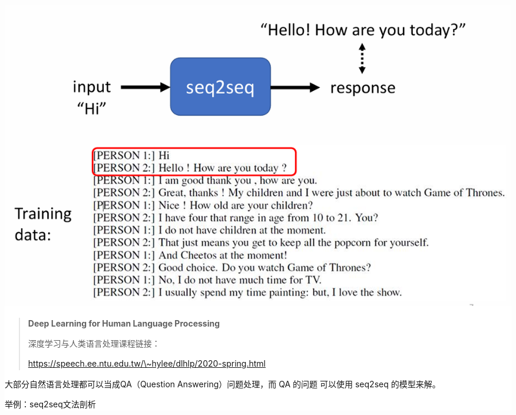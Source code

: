 ![](images/image-14.png)

> **Deep Learning for Human Language Processing**
>
> 深度学习与人类语言处理课程链接：
>
> https://speech.ee.ntu.edu.tw/\~hylee/dlhlp/2020-spring.html

大部分自然语言处理都可以当成QA（Question Answering）问题处理，而 QA 的问题 可以使用 seq2seq 的模型来解。

举例：seq2seq文法剖析
